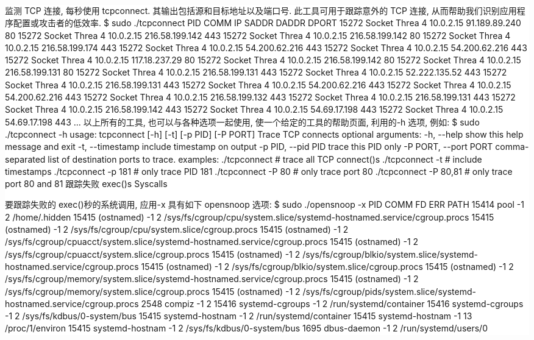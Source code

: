 监测 TCP 连接, 每秒使用 tcpconnect. 其输出包括源和目标地址以及端口号. 此工具可用于跟踪意外的 TCP 连接, 从而帮助我们识别应用程序配置或攻击者的低效率.
$ sudo ./tcpconnect
PID    COMM         IP SADDR            DADDR            DPORT
15272  Socket Threa 4  10.0.2.15        91.189.89.240    80
15272  Socket Threa 4  10.0.2.15        216.58.199.142   443
15272  Socket Threa 4  10.0.2.15        216.58.199.142   80
15272  Socket Threa 4  10.0.2.15        216.58.199.174   443
15272  Socket Threa 4  10.0.2.15        54.200.62.216    443
15272  Socket Threa 4  10.0.2.15        54.200.62.216    443
15272  Socket Threa 4  10.0.2.15        117.18.237.29    80
15272  Socket Threa 4  10.0.2.15        216.58.199.142   80
15272  Socket Threa 4  10.0.2.15        216.58.199.131   80
15272  Socket Threa 4  10.0.2.15        216.58.199.131   443
15272  Socket Threa 4  10.0.2.15        52.222.135.52    443
15272  Socket Threa 4  10.0.2.15        216.58.199.131   443
15272  Socket Threa 4  10.0.2.15        54.200.62.216    443
15272  Socket Threa 4  10.0.2.15        54.200.62.216    443
15272  Socket Threa 4  10.0.2.15        216.58.199.132   443
15272  Socket Threa 4  10.0.2.15        216.58.199.131   443
15272  Socket Threa 4  10.0.2.15        216.58.199.142   443
15272  Socket Threa 4  10.0.2.15        54.69.17.198     443
15272  Socket Threa 4  10.0.2.15        54.69.17.198     443
... 以上所有的工具, 也可以与各种选项一起使用, 使一个给定的工具的帮助页面, 利用的-h 选项, 例如:
$ sudo ./tcpconnect -h
usage: tcpconnect [-h] [-t] [-p PID] [-P PORT]
Trace TCP connects
optional arguments:
-h, --help            show this help message and exit
-t, --timestamp       include timestamp on output
-p PID, --pid PID     trace this PID only
-P PORT, --port PORT  comma-separated list of destination ports to trace.
examples:
./tcpconnect           # trace all TCP connect()s
./tcpconnect -t        # include timestamps
./tcpconnect -p 181    # only trace PID 181
./tcpconnect -P 80     # only trace port 80
./tcpconnect -P 80,81  # only trace port 80 and 81
跟踪失败 exec()s Syscalls

要跟踪失败的 exec()秒的系统调用, 应用-x 具有如下 opensnoop 选项:
$ sudo ./opensnoop -x
PID    COMM               FD ERR PATH
15414  pool               -1   2 /home/.hidden
15415  (ostnamed)         -1   2 /sys/fs/cgroup/cpu/system.slice/systemd-hostnamed.service/cgroup.procs
15415  (ostnamed)         -1   2 /sys/fs/cgroup/cpu/system.slice/cgroup.procs
15415  (ostnamed)         -1   2 /sys/fs/cgroup/cpuacct/system.slice/systemd-hostnamed.service/cgroup.procs
15415  (ostnamed)         -1   2 /sys/fs/cgroup/cpuacct/system.slice/cgroup.procs
15415  (ostnamed)         -1   2 /sys/fs/cgroup/blkio/system.slice/systemd-hostnamed.service/cgroup.procs
15415  (ostnamed)         -1   2 /sys/fs/cgroup/blkio/system.slice/cgroup.procs
15415  (ostnamed)         -1   2 /sys/fs/cgroup/memory/system.slice/systemd-hostnamed.service/cgroup.procs
15415  (ostnamed)         -1   2 /sys/fs/cgroup/memory/system.slice/cgroup.procs
15415  (ostnamed)         -1   2 /sys/fs/cgroup/pids/system.slice/systemd-hostnamed.service/cgroup.procs
2548   compiz             -1   2
15416  systemd-cgroups    -1   2 /run/systemd/container
15416  systemd-cgroups    -1   2 /sys/fs/kdbus/0-system/bus
15415  systemd-hostnam    -1   2 /run/systemd/container
15415  systemd-hostnam    -1  13 /proc/1/environ
15415  systemd-hostnam    -1   2 /sys/fs/kdbus/0-system/bus
1695   dbus-daemon        -1   2 /run/systemd/users/0